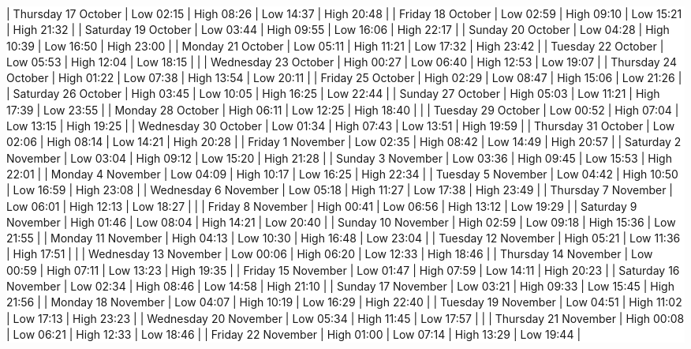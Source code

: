 | Thursday 17 October | Low 02:15 | High 08:26 | Low 14:37 | High 20:48 | 
| Friday 18 October | Low 02:59 | High 09:10 | Low 15:21 | High 21:32 | 
| Saturday 19 October | Low 03:44 | High 09:55 | Low 16:06 | High 22:17 | 
| Sunday 20 October | Low 04:28 | High 10:39 | Low 16:50 | High 23:00 | 
| Monday 21 October | Low 05:11 | High 11:21 | Low 17:32 | High 23:42 | 
| Tuesday 22 October | Low 05:53 | High 12:04 | Low 18:15 |  | 
| Wednesday 23 October | High 00:27 | Low 06:40 | High 12:53 | Low 19:07 | 
| Thursday 24 October | High 01:22 | Low 07:38 | High 13:54 | Low 20:11 | 
| Friday 25 October | High 02:29 | Low 08:47 | High 15:06 | Low 21:26 | 
| Saturday 26 October | High 03:45 | Low 10:05 | High 16:25 | Low 22:44 | 
| Sunday 27 October | High 05:03 | Low 11:21 | High 17:39 | Low 23:55 | 
| Monday 28 October | High 06:11 | Low 12:25 | High 18:40 |  | 
| Tuesday 29 October | Low 00:52 | High 07:04 | Low 13:15 | High 19:25 | 
| Wednesday 30 October | Low 01:34 | High 07:43 | Low 13:51 | High 19:59 | 
| Thursday 31 October | Low 02:06 | High 08:14 | Low 14:21 | High 20:28 | 
| Friday 1 November | Low 02:35 | High 08:42 | Low 14:49 | High 20:57 | 
| Saturday 2 November | Low 03:04 | High 09:12 | Low 15:20 | High 21:28 | 
| Sunday 3 November | Low 03:36 | High 09:45 | Low 15:53 | High 22:01 | 
| Monday 4 November | Low 04:09 | High 10:17 | Low 16:25 | High 22:34 | 
| Tuesday 5 November | Low 04:42 | High 10:50 | Low 16:59 | High 23:08 | 
| Wednesday 6 November | Low 05:18 | High 11:27 | Low 17:38 | High 23:49 | 
| Thursday 7 November | Low 06:01 | High 12:13 | Low 18:27 |  | 
| Friday 8 November | High 00:41 | Low 06:56 | High 13:12 | Low 19:29 | 
| Saturday 9 November | High 01:46 | Low 08:04 | High 14:21 | Low 20:40 | 
| Sunday 10 November | High 02:59 | Low 09:18 | High 15:36 | Low 21:55 | 
| Monday 11 November | High 04:13 | Low 10:30 | High 16:48 | Low 23:04 | 
| Tuesday 12 November | High 05:21 | Low 11:36 | High 17:51 |  | 
| Wednesday 13 November | Low 00:06 | High 06:20 | Low 12:33 | High 18:46 | 
| Thursday 14 November | Low 00:59 | High 07:11 | Low 13:23 | High 19:35 | 
| Friday 15 November | Low 01:47 | High 07:59 | Low 14:11 | High 20:23 | 
| Saturday 16 November | Low 02:34 | High 08:46 | Low 14:58 | High 21:10 | 
| Sunday 17 November | Low 03:21 | High 09:33 | Low 15:45 | High 21:56 | 
| Monday 18 November | Low 04:07 | High 10:19 | Low 16:29 | High 22:40 | 
| Tuesday 19 November | Low 04:51 | High 11:02 | Low 17:13 | High 23:23 | 
| Wednesday 20 November | Low 05:34 | High 11:45 | Low 17:57 |  | 
| Thursday 21 November | High 00:08 | Low 06:21 | High 12:33 | Low 18:46 | 
| Friday 22 November | High 01:00 | Low 07:14 | High 13:29 | Low 19:44 | 